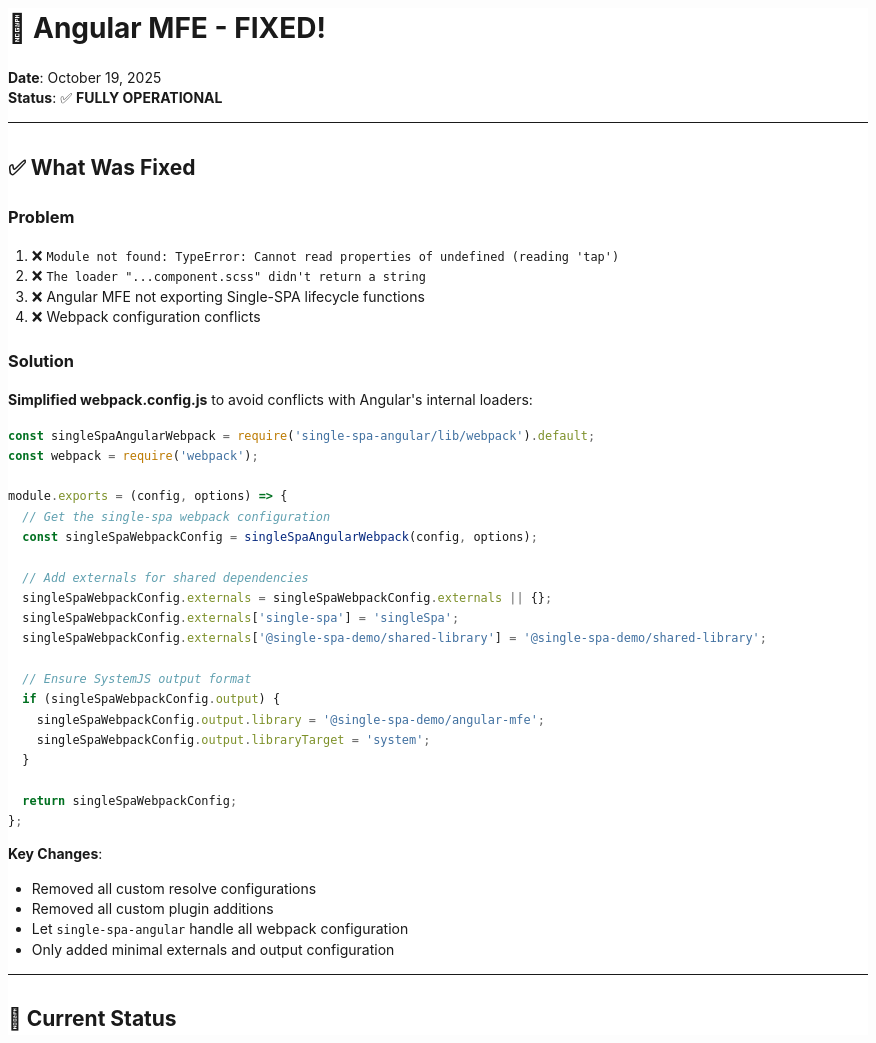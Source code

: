 # 🎉 Angular MFE - FIXED!

**Date**: October 19, 2025  
**Status**: ✅ **FULLY OPERATIONAL**

---

## ✅ What Was Fixed

### Problem
1. ❌ `Module not found: TypeError: Cannot read properties of undefined (reading 'tap')`
2. ❌ `The loader "...component.scss" didn't return a string`
3. ❌ Angular MFE not exporting Single-SPA lifecycle functions
4. ❌ Webpack configuration conflicts

### Solution
**Simplified webpack.config.js** to avoid conflicts with Angular's internal loaders:

```javascript
const singleSpaAngularWebpack = require('single-spa-angular/lib/webpack').default;
const webpack = require('webpack');

module.exports = (config, options) => {
  // Get the single-spa webpack configuration
  const singleSpaWebpackConfig = singleSpaAngularWebpack(config, options);
  
  // Add externals for shared dependencies
  singleSpaWebpackConfig.externals = singleSpaWebpackConfig.externals || {};
  singleSpaWebpackConfig.externals['single-spa'] = 'singleSpa';
  singleSpaWebpackConfig.externals['@single-spa-demo/shared-library'] = '@single-spa-demo/shared-library';
  
  // Ensure SystemJS output format
  if (singleSpaWebpackConfig.output) {
    singleSpaWebpackConfig.output.library = '@single-spa-demo/angular-mfe';
    singleSpaWebpackConfig.output.libraryTarget = 'system';
  }
  
  return singleSpaWebpackConfig;
};
```

**Key Changes**:
- Removed all custom resolve configurations
- Removed all custom plugin additions
- Let `single-spa-angular` handle all webpack configuration
- Only added minimal externals and output configuration

---

## 🚀 Current Status
